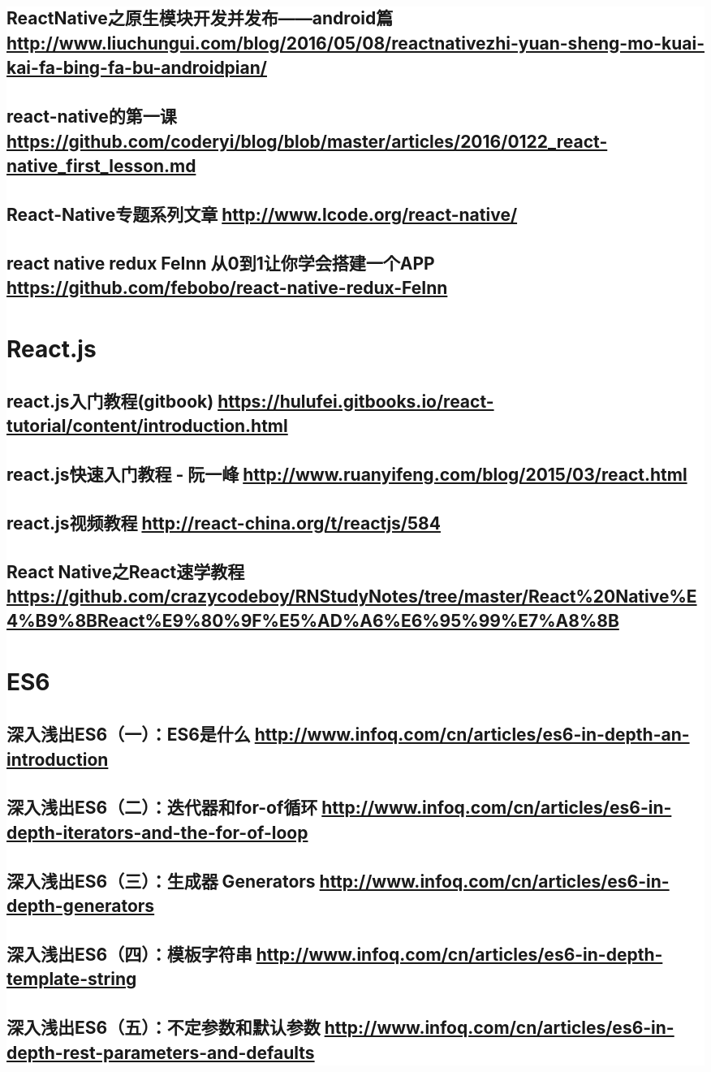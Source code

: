 ## ReactNative之原生模块开发并发布——android篇 http://www.liuchungui.com/blog/2016/05/08/reactnativezhi-yuan-sheng-mo-kuai-kai-fa-bing-fa-bu-androidpian/

## react-native的第一课 https://github.com/coderyi/blog/blob/master/articles/2016/0122_react-native_first_lesson.md

## React-Native专题系列文章 http://www.lcode.org/react-native/

## react native redux FeInn 从0到1让你学会搭建一个APP https://github.com/febobo/react-native-redux-FeInn

# React.js
## react.js入门教程(gitbook) https://hulufei.gitbooks.io/react-tutorial/content/introduction.html

## react.js快速入门教程 - 阮一峰 http://www.ruanyifeng.com/blog/2015/03/react.html

## react.js视频教程 http://react-china.org/t/reactjs/584

## React Native之React速学教程 https://github.com/crazycodeboy/RNStudyNotes/tree/master/React%20Native%E4%B9%8BReact%E9%80%9F%E5%AD%A6%E6%95%99%E7%A8%8B

# ES6
## 深入浅出ES6（一）：ES6是什么 http://www.infoq.com/cn/articles/es6-in-depth-an-introduction

## 深入浅出ES6（二）：迭代器和for-of循环 http://www.infoq.com/cn/articles/es6-in-depth-iterators-and-the-for-of-loop

## 深入浅出ES6（三）：生成器 Generators http://www.infoq.com/cn/articles/es6-in-depth-generators

## 深入浅出ES6（四）：模板字符串 http://www.infoq.com/cn/articles/es6-in-depth-template-string

## 深入浅出ES6（五）：不定参数和默认参数 http://www.infoq.com/cn/articles/es6-in-depth-rest-parameters-and-defaults
